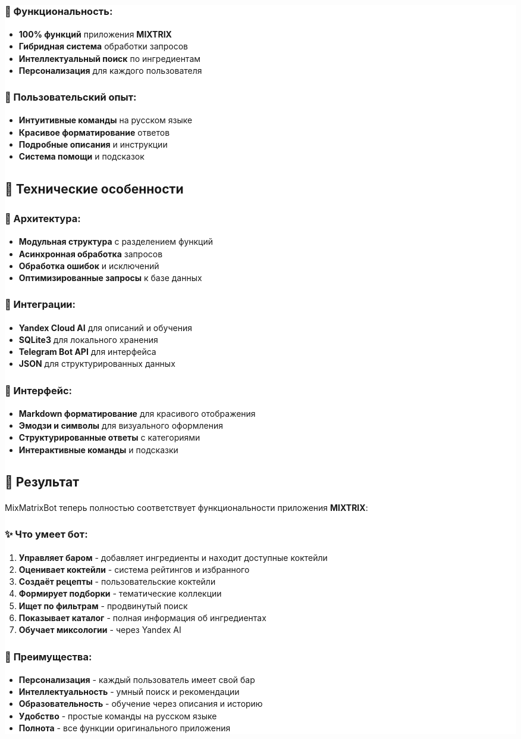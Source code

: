 ### 🍹 Функциональность:
- **100% функций** приложения **MIXTRIX**
- **Гибридная система** обработки запросов
- **Интеллектуальный поиск** по ингредиентам
- **Персонализация** для каждого пользователя

### 🎨 Пользовательский опыт:
- **Интуитивные команды** на русском языке
- **Красивое форматирование** ответов
- **Подробные описания** и инструкции
- **Система помощи** и подсказок

## 🚀 Технические особенности

### 🔧 Архитектура:
- **Модульная структура** с разделением функций
- **Асинхронная обработка** запросов
- **Обработка ошибок** и исключений
- **Оптимизированные запросы** к базе данных

### 🔗 Интеграции:
- **Yandex Cloud AI** для описаний и обучения
- **SQLite3** для локального хранения
- **Telegram Bot API** для интерфейса
- **JSON** для структурированных данных

### 📱 Интерфейс:
- **Markdown форматирование** для красивого отображения
- **Эмодзи и символы** для визуального оформления
- **Структурированные ответы** с категориями
- **Интерактивные команды** и подсказки

## 🎉 Результат

MixMatrixBot теперь полностью соответствует функциональности приложения **MIXTRIX**:

### ✨ **Что умеет бот:**
1. **Управляет баром** - добавляет ингредиенты и находит доступные коктейли
2. **Оценивает коктейли** - система рейтингов и избранного
3. **Создаёт рецепты** - пользовательские коктейли
4. **Формирует подборки** - тематические коллекции
5. **Ищет по фильтрам** - продвинутый поиск
6. **Показывает каталог** - полная информация об ингредиентах
7. **Обучает миксологии** - через Yandex AI

### 🎯 **Преимущества:**
- **Персонализация** - каждый пользователь имеет свой бар
- **Интеллектуальность** - умный поиск и рекомендации
- **Образовательность** - обучение через описания и историю
- **Удобство** - простые команды на русском языке
- **Полнота** - все функции оригинального приложения
